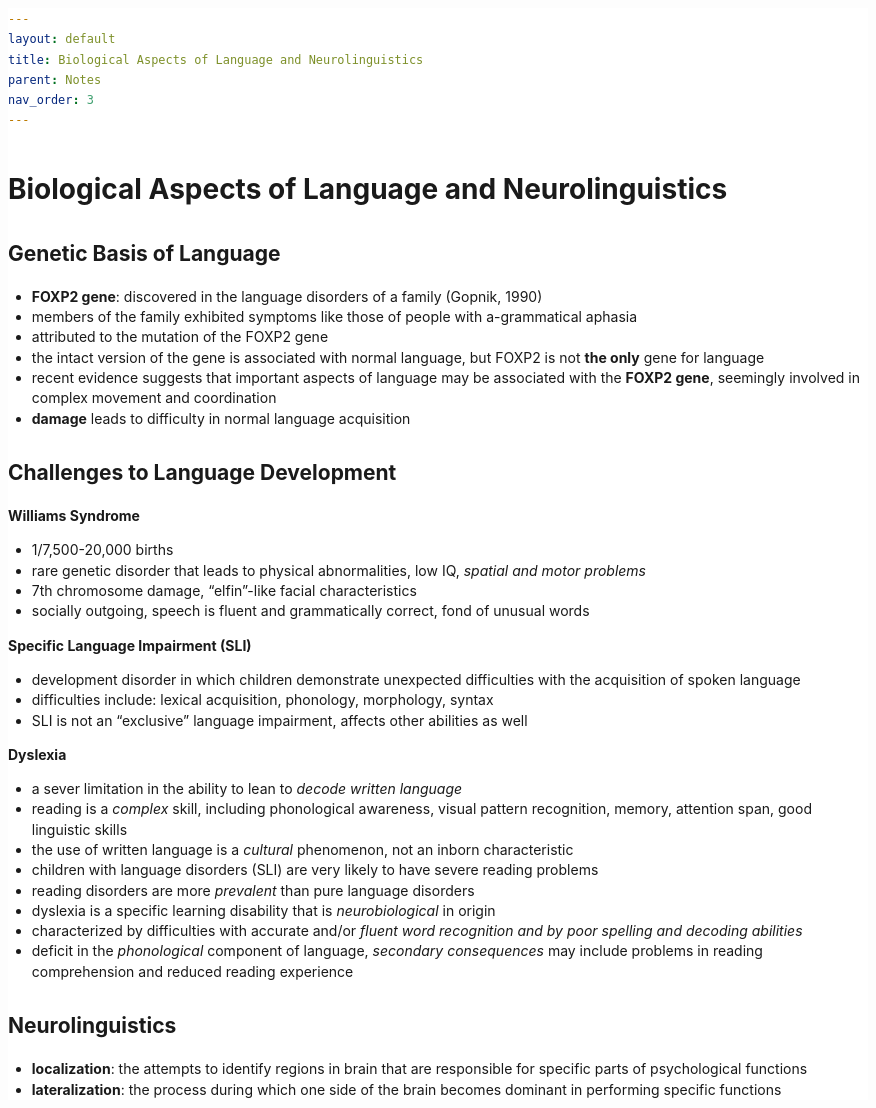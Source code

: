 ```yaml
---
layout: default
title: Biological Aspects of Language and Neurolinguistics
parent: Notes
nav_order: 3
---
```

# Biological Aspects of Language and Neurolinguistics

## Genetic Basis of Language
- **FOXP2 gene**: discovered in the language disorders of a family (Gopnik, 1990)
- members of the family exhibited symptoms like those of people with a-grammatical aphasia
- attributed to the mutation of the FOXP2 gene
- the intact version of the gene is associated with normal language, but FOXP2 is not **the only** gene for language
- recent evidence suggests that important aspects of language may be associated with the **FOXP2 gene**, seemingly involved in complex movement and coordination
- **damage** leads to difficulty in normal language acquisition

## Challenges to Language Development
**Williams Syndrome**
- 1/7,500-20,000 births
- rare genetic disorder that leads to physical abnormalities, low IQ, *spatial and motor problems*
- 7th chromosome damage, “elfin”-like facial characteristics
- socially outgoing, speech is fluent and grammatically correct, fond of unusual words

**Specific Language Impairment (SLI)**
- development disorder in which children demonstrate unexpected difficulties with the acquisition of spoken language
- difficulties include: lexical acquisition, phonology, morphology, syntax
- SLI is not an “exclusive” language impairment, affects other abilities as well

**Dyslexia**
- a sever limitation in the ability to lean to *decode written language*
- reading is a *complex* skill, including phonological awareness, visual pattern recognition, memory, attention span, good linguistic skills
- the use of written language is a *cultural* phenomenon, not an inborn characteristic
- children with language disorders (SLI) are very likely to have severe reading problems
- reading disorders are more *prevalent* than pure language disorders
- dyslexia is a specific learning disability that is *neurobiological* in origin
- characterized by difficulties with accurate and/or *fluent word recognition and by poor spelling and decoding abilities*
- deficit in the *phonological* component of language, *secondary consequences* may include problems in reading comprehension and reduced reading experience

## Neurolinguistics
- **localization**: the attempts to identify regions in brain that are responsible for specific parts of psychological functions
- **lateralization**: the process during which one side of the brain becomes dominant in performing specific functions
